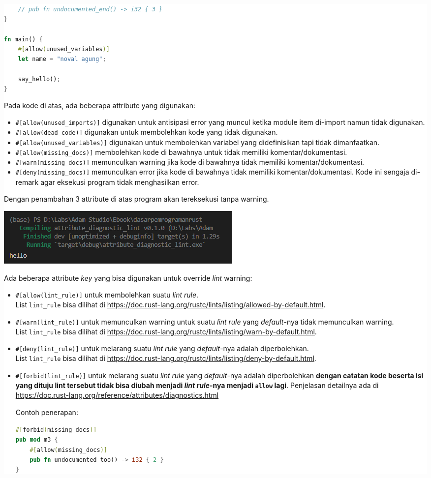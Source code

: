 ```rust
    // pub fn undocumented_end() -> i32 { 3 }
}

fn main() {
    #[allow(unused_variables)]
    let name = "noval agung";

    say_hello();
}
```

Pada kode di atas, ada beberapa attribute yang digunakan:

- `#[allow(unused_imports)]` digunakan untuk antisipasi error yang muncul ketika module item di-import namun tidak digunakan.
- `#[allow(dead_code)]` digunakan untuk membolehkan kode yang tidak digunakan.
- `#[allow(unused_variables)]` digunakan untuk membolehkan variabel yang didefinisikan tapi tidak dimanfaatkan.
- `#[allow(missing_docs)]` membolehkan kode di bawahnya untuk tidak memiliki komentar/dokumentasi.
- `#[warn(missing_docs)]` memunculkan warning jika kode di bawahnya tidak memiliki komentar/dokumentasi.
- `#[deny(missing_docs)]` memunculkan error jika kode di bawahnya tidak memiliki komentar/dokumentasi. Kode ini sengaja di-remark agar eksekusi program tidak menghasilkan error.

Dengan penambahan 3 attribute di atas program akan tereksekusi tanpa warning.

![Attribute](img/attribute-7.png)

Ada beberapa attribute *key* yang bisa digunakan untuk override *lint* warning:

- `#[allow(lint_rule)]` untuk membolehkan suatu *lint rule*.<br />List `lint_rule` bisa dilihat di https://doc.rust-lang.org/rustc/lints/listing/allowed-by-default.html.

- `#[warn(lint_rule)]` untuk memunculkan warning untuk suatu *lint rule* yang *default*-nya tidak memunculkan warning.<br />List `lint_rule` bisa dilihat di https://doc.rust-lang.org/rustc/lints/listing/warn-by-default.html.

- `#[deny(lint_rule)]` untuk melarang suatu *lint rule* yang *default*-nya adalah diperbolehkan.<br />List `lint_rule` bisa dilihat di https://doc.rust-lang.org/rustc/lints/listing/deny-by-default.html.

- `#[forbid(lint_rule)]` untuk melarang suatu *lint rule* yang *default*-nya adalah diperbolehkan **dengan catatan kode beserta isi yang dituju lint tersebut tidak bisa diubah menjadi *lint rule*-nya menjadi `allow` lagi**. Penjelasan detailnya ada di https://doc.rust-lang.org/reference/attributes/diagnostics.html

    Contoh penerapan:

    ```rust
    #[forbid(missing_docs)]
    pub mod m3 {
        #[allow(missing_docs)]
        pub fn undocumented_too() -> i32 { 2 }
    }
    ```
